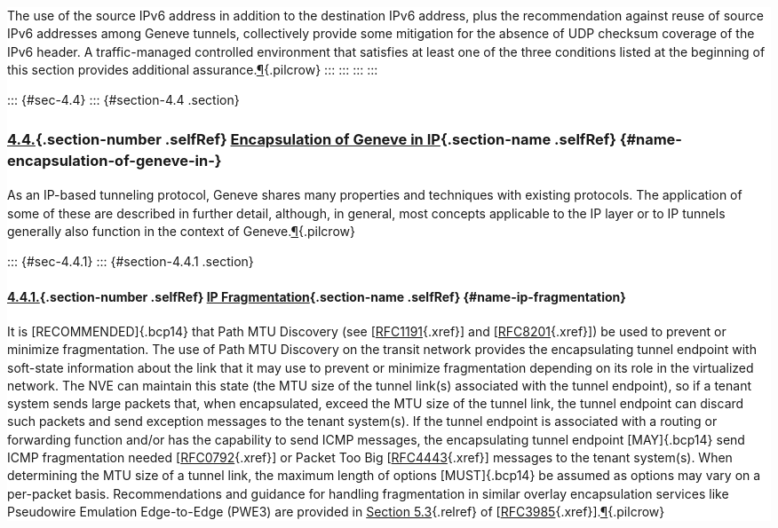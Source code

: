 The use of the source IPv6 address in addition to the destination IPv6
address, plus the recommendation against reuse of source IPv6 addresses
among Geneve tunnels, collectively provide some mitigation for the
absence of UDP checksum coverage of the IPv6 header. A traffic-managed
controlled environment that satisfies at least one of the three
conditions listed at the beginning of this section provides additional
assurance.[¶](#section-4.3.1-6){.pilcrow}
:::
:::
:::
:::

::: {#sec-4.4}
::: {#section-4.4 .section}
### [4.4.](#section-4.4){.section-number .selfRef} [Encapsulation of Geneve in IP](#name-encapsulation-of-geneve-in-){.section-name .selfRef} {#name-encapsulation-of-geneve-in-}

As an IP-based tunneling protocol, Geneve shares many properties and
techniques with existing protocols. The application of some of these are
described in further detail, although, in general, most concepts
applicable to the IP layer or to IP tunnels generally also function in
the context of Geneve.[¶](#section-4.4-1){.pilcrow}

::: {#sec-4.4.1}
::: {#section-4.4.1 .section}
#### [4.4.1.](#section-4.4.1){.section-number .selfRef} [IP Fragmentation](#name-ip-fragmentation){.section-name .selfRef} {#name-ip-fragmentation}

It is [RECOMMENDED]{.bcp14} that Path MTU Discovery (see
\[[RFC1191](#RFC1191){.xref}\] and \[[RFC8201](#RFC8201){.xref}\]) be
used to prevent or minimize fragmentation. The use of Path MTU Discovery
on the transit network provides the encapsulating tunnel endpoint with
soft-state information about the link that it may use to prevent or
minimize fragmentation depending on its role in the virtualized network.
The NVE can maintain this state (the MTU size of the tunnel link(s)
associated with the tunnel endpoint), so if a tenant system sends large
packets that, when encapsulated, exceed the MTU size of the tunnel link,
the tunnel endpoint can discard such packets and send exception messages
to the tenant system(s). If the tunnel endpoint is associated with a
routing or forwarding function and/or has the capability to send ICMP
messages, the encapsulating tunnel endpoint [MAY]{.bcp14} send ICMP
fragmentation needed \[[RFC0792](#RFC0792){.xref}\] or Packet Too Big
\[[RFC4443](#RFC4443){.xref}\] messages to the tenant system(s). When
determining the MTU size of a tunnel link, the maximum length of options
[MUST]{.bcp14} be assumed as options may vary on a per-packet basis.
Recommendations and guidance for handling fragmentation in similar
overlay encapsulation services like Pseudowire Emulation Edge-to-Edge
(PWE3) are provided in [Section
5.3](https://www.rfc-editor.org/rfc/rfc3985#section-5.3){.relref} of
\[[RFC3985](#RFC3985){.xref}\].[¶](#section-4.4.1-1){.pilcrow}
